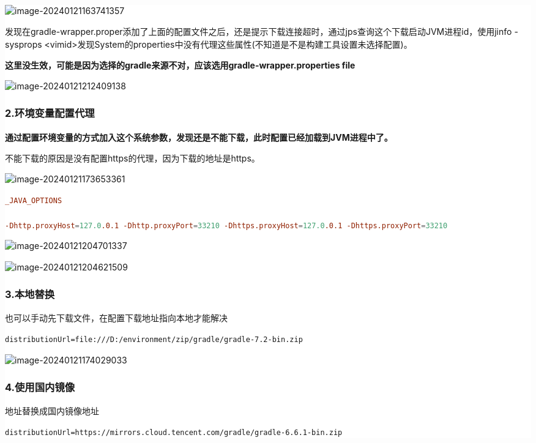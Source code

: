 ![image-20240121163741357](http://47.101.155.205/image-20240121163741357.png)

发现在gradle-wrapper.proper添加了上面的配置文件之后，还是提示下载连接超时，通过jps查询这个下载启动JVM进程id，使用jinfo -sysprops <vimid\>发现System的properties中没有代理这些属性(不知道是不是构建工具设置未选择配置)。

**这里没生效，可能是因为选择的gradle来源不对，应该选用gradle-wrapper.properties file**

![image-20240121212409138](http://47.101.155.205/image-20240121212409138.png)



### 2.环境变量配置代理

**通过配置环境变量的方式加入这个系统参数，发现还是不能下载，此时配置已经加载到JVM进程中了。**

不能下载的原因是没有配置https的代理，因为下载的地址是https。

![image-20240121173653361](http://47.101.155.205/image-20240121173653361.png)

~~~conf
_JAVA_OPTIONS

-Dhttp.proxyHost=127.0.0.1 -Dhttp.proxyPort=33210 -Dhttps.proxyHost=127.0.0.1 -Dhttps.proxyPort=33210

~~~

![image-20240121204701337](http://47.101.155.205/image-20240121204701337.png)

![image-20240121204621509](http://47.101.155.205/image-20240121204621509.png)



### 3.本地替换

也可以手动先下载文件，在配置下载地址指向本地才能解决

~~~properties
distributionUrl=file:///D:/environment/zip/gradle/gradle-7.2-bin.zip

~~~



![image-20240121174029033](http://47.101.155.205/image-20240121174029033.png)





### 4.使用国内镜像

地址替换成国内镜像地址

~~~properties
distributionUrl=https://mirrors.cloud.tencent.com/gradle/gradle-6.6.1-bin.zip

~~~
